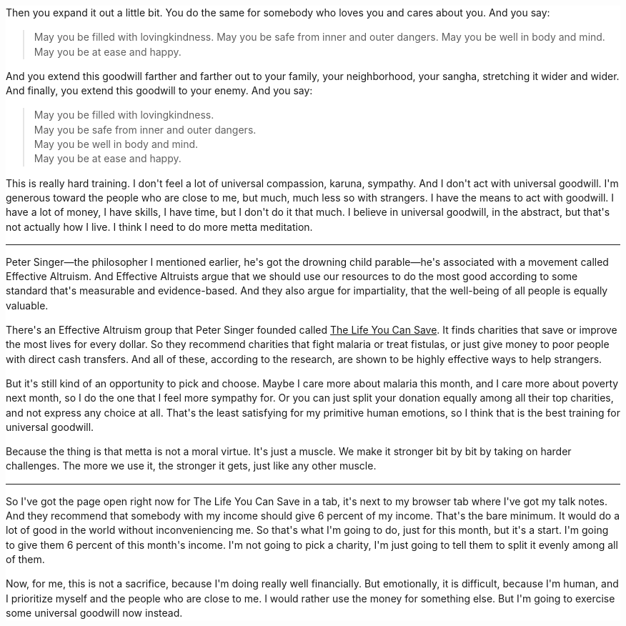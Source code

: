Then you expand it out a little bit. You do the same for somebody who loves you and cares about you. And you say:

> May you be filled with lovingkindness.<nr>
> May you be safe from inner and outer dangers.<nr>
> May you be well in body and mind.<nr>
> May you be at ease and happy.<nr>

And you extend this goodwill farther and farther out to your family, your neighborhood, your sangha, stretching it wider and wider. And finally, you extend this goodwill to your enemy. And you say:

> May you be filled with lovingkindness.<br>
> May you be safe from inner and outer dangers.<br>
> May you be well in body and mind.<br>
> May you be at ease and happy.<br>

This is really hard training. I don't feel a lot of universal compassion, karuna, sympathy. And I don't act with universal goodwill. I'm generous toward the people who are close to me, but much, much less so with strangers. I have the means to act with goodwill. I have a lot of money, I have skills, I have time, but I don't do it that much. I believe in universal goodwill, in the abstract, but that's not actually how I live. I think I need to do more metta meditation.

***

Peter Singer&mdash;the philosopher I mentioned earlier, he's got the drowning child parable&mdash;he's associated with a movement called Effective Altruism. And Effective Altruists argue that we should use our resources to do the most good according to some standard that's measurable and evidence-based. And they also argue for impartiality, that the well-being of all people is equally valuable.

There's an Effective Altruism group that Peter Singer founded called [The Life You Can Save](https://www.thelifeyoucansave.org/). It finds charities that save or improve the most lives for every dollar. So they recommend charities that fight malaria or treat fistulas, or just give money to poor people with direct cash transfers. And all of these, according to the research, are shown to be highly effective ways to help strangers.

But it's still kind of an opportunity to pick and choose. Maybe I care more about malaria this month, and I care more about poverty next month, so I do the one that I feel more sympathy for. Or you can just split your donation equally among all their top charities, and not express any choice at all. That's the least satisfying for my primitive human emotions, so I think that is the best training for universal goodwill.

Because the thing is that metta is not a moral virtue. It's just a muscle. We make it stronger bit by bit by taking on harder challenges. The more we use it, the stronger it gets, just like any other muscle.

***

So I've got the page open right now for The Life You Can Save in a tab, it's next to my browser tab where I've got my talk notes. And they recommend that somebody with my income should give 6 percent of my income. That's the bare minimum. It would do a lot of good in the world without inconveniencing me. So that's what I'm going to do, just for this month, but it's a start. I'm going to give them 6 percent of this month's income. I'm not going to pick a charity, I'm just going to tell them to split it evenly among all of them.

Now, for me, this is not a sacrifice, because I'm doing really well financially. But emotionally, it is difficult, because I'm human, and I prioritize myself and the people who are close to me. I would rather use the money for something else. But I'm going to exercise some universal goodwill now instead.
